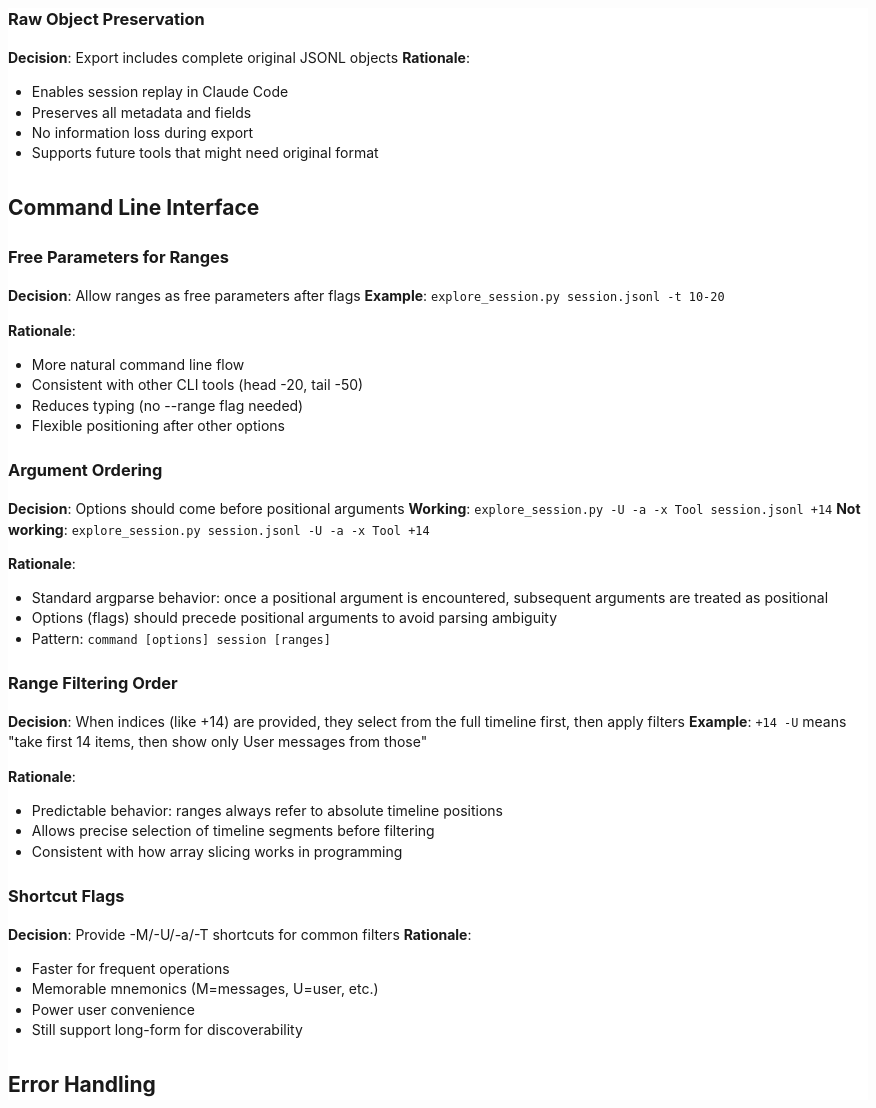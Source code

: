 ### Raw Object Preservation
**Decision**: Export includes complete original JSONL objects
**Rationale**:
- Enables session replay in Claude Code
- Preserves all metadata and fields
- No information loss during export
- Supports future tools that might need original format

## Command Line Interface

### Free Parameters for Ranges
**Decision**: Allow ranges as free parameters after flags
**Example**: `explore_session.py session.jsonl -t 10-20`

**Rationale**:
- More natural command line flow
- Consistent with other CLI tools (head -20, tail -50)
- Reduces typing (no --range flag needed)
- Flexible positioning after other options

### Argument Ordering
**Decision**: Options should come before positional arguments
**Working**: `explore_session.py -U -a -x Tool session.jsonl +14`
**Not working**: `explore_session.py session.jsonl -U -a -x Tool +14`

**Rationale**:
- Standard argparse behavior: once a positional argument is encountered, subsequent arguments are treated as positional
- Options (flags) should precede positional arguments to avoid parsing ambiguity
- Pattern: `command [options] session [ranges]`

### Range Filtering Order
**Decision**: When indices (like +14) are provided, they select from the full timeline first, then apply filters
**Example**: `+14 -U` means "take first 14 items, then show only User messages from those"

**Rationale**:
- Predictable behavior: ranges always refer to absolute timeline positions
- Allows precise selection of timeline segments before filtering
- Consistent with how array slicing works in programming

### Shortcut Flags
**Decision**: Provide -M/-U/-a/-T shortcuts for common filters
**Rationale**:
- Faster for frequent operations
- Memorable mnemonics (M=messages, U=user, etc.)
- Power user convenience
- Still support long-form for discoverability

## Error Handling
